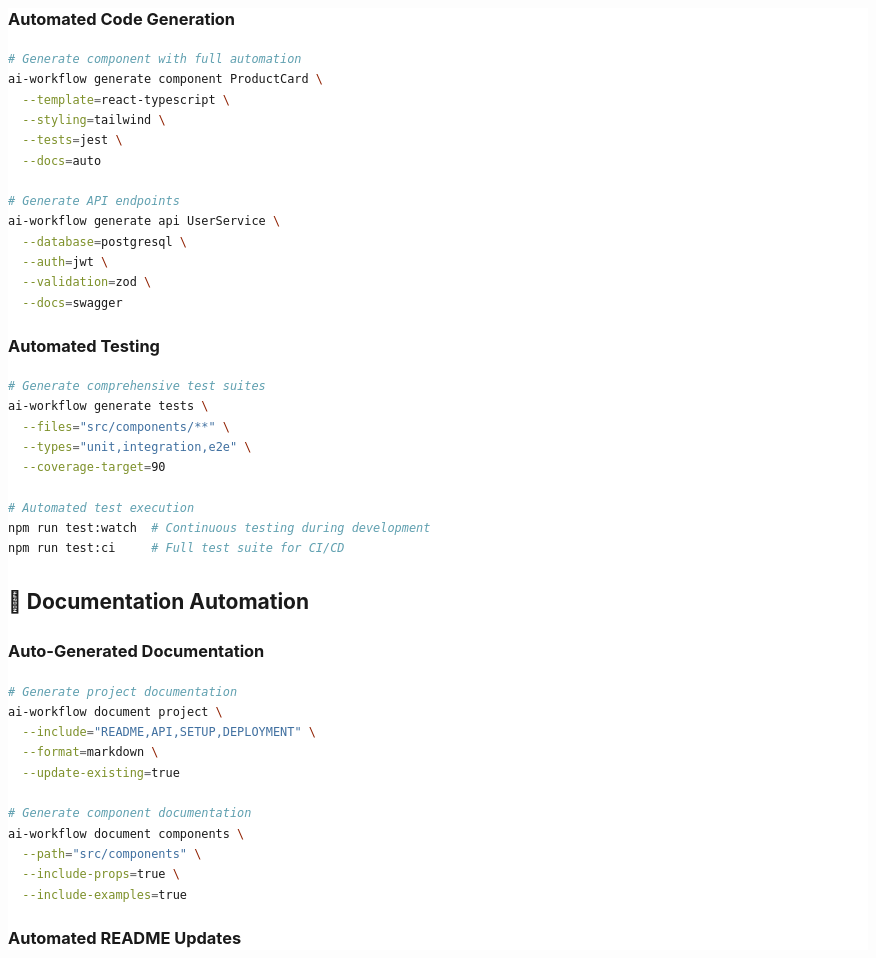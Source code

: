 ### Automated Code Generation

```bash
# Generate component with full automation
ai-workflow generate component ProductCard \
  --template=react-typescript \
  --styling=tailwind \
  --tests=jest \
  --docs=auto

# Generate API endpoints
ai-workflow generate api UserService \
  --database=postgresql \
  --auth=jwt \
  --validation=zod \
  --docs=swagger
```

### Automated Testing

```bash
# Generate comprehensive test suites
ai-workflow generate tests \
  --files="src/components/**" \
  --types="unit,integration,e2e" \
  --coverage-target=90

# Automated test execution
npm run test:watch  # Continuous testing during development
npm run test:ci     # Full test suite for CI/CD
```

## 📝 Documentation Automation

### Auto-Generated Documentation

```bash
# Generate project documentation
ai-workflow document project \
  --include="README,API,SETUP,DEPLOYMENT" \
  --format=markdown \
  --update-existing=true

# Generate component documentation
ai-workflow document components \
  --path="src/components" \
  --include-props=true \
  --include-examples=true
```

### Automated README Updates
